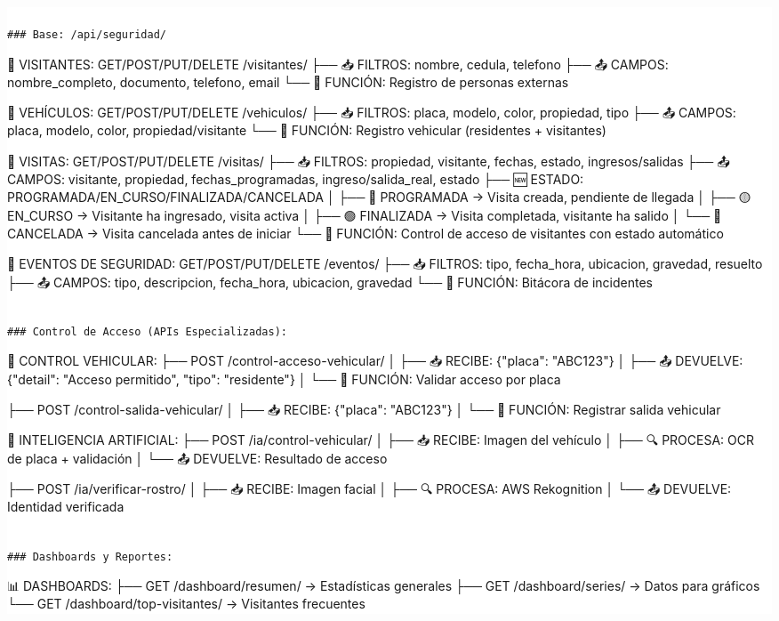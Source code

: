 ```

### Base: /api/seguridad/

```
👥 VISITANTES:
GET/POST/PUT/DELETE /visitantes/
├── 📥 FILTROS: nombre, cedula, telefono
├── 📤 CAMPOS: nombre_completo, documento, telefono, email
└── 🎯 FUNCIÓN: Registro de personas externas

🚗 VEHÍCULOS:
GET/POST/PUT/DELETE /vehiculos/
├── 📥 FILTROS: placa, modelo, color, propiedad, tipo
├── 📤 CAMPOS: placa, modelo, color, propiedad/visitante
└── 🎯 FUNCIÓN: Registro vehicular (residentes + visitantes)

🚪 VISITAS:
GET/POST/PUT/DELETE /visitas/
├── 📥 FILTROS: propiedad, visitante, fechas, estado, ingresos/salidas
├── 📤 CAMPOS: visitante, propiedad, fechas_programadas, ingreso/salida_real, estado
├── 🆕 ESTADO: PROGRAMADA/EN_CURSO/FINALIZADA/CANCELADA
│   ├── 🔵 PROGRAMADA → Visita creada, pendiente de llegada
│   ├── 🟡 EN_CURSO → Visitante ha ingresado, visita activa
│   ├── 🟢 FINALIZADA → Visita completada, visitante ha salido
│   └── 🔴 CANCELADA → Visita cancelada antes de iniciar
└── 🎯 FUNCIÓN: Control de acceso de visitantes con estado automático

🚨 EVENTOS DE SEGURIDAD:
GET/POST/PUT/DELETE /eventos/
├── 📥 FILTROS: tipo, fecha_hora, ubicacion, gravedad, resuelto
├── 📤 CAMPOS: tipo, descripcion, fecha_hora, ubicacion, gravedad
└── 🎯 FUNCIÓN: Bitácora de incidentes
```

### Control de Acceso (APIs Especializadas):
```
🚗 CONTROL VEHICULAR:
├── POST /control-acceso-vehicular/
│   ├── 📥 RECIBE: {"placa": "ABC123"}
│   ├── 📤 DEVUELVE: {"detail": "Acceso permitido", "tipo": "residente"}
│   └── 🎯 FUNCIÓN: Validar acceso por placa

├── POST /control-salida-vehicular/
│   ├── 📥 RECIBE: {"placa": "ABC123"}
│   └── 🎯 FUNCIÓN: Registrar salida vehicular

🤖 INTELIGENCIA ARTIFICIAL:
├── POST /ia/control-vehicular/
│   ├── 📥 RECIBE: Imagen del vehículo
│   ├── 🔍 PROCESA: OCR de placa + validación
│   └── 📤 DEVUELVE: Resultado de acceso

├── POST /ia/verificar-rostro/
│   ├── 📥 RECIBE: Imagen facial
│   ├── 🔍 PROCESA: AWS Rekognition
│   └── 📤 DEVUELVE: Identidad verificada
```

### Dashboards y Reportes:
```
📊 DASHBOARDS:
├── GET /dashboard/resumen/ → Estadísticas generales
├── GET /dashboard/series/ → Datos para gráficos
└── GET /dashboard/top-visitantes/ → Visitantes frecuentes
